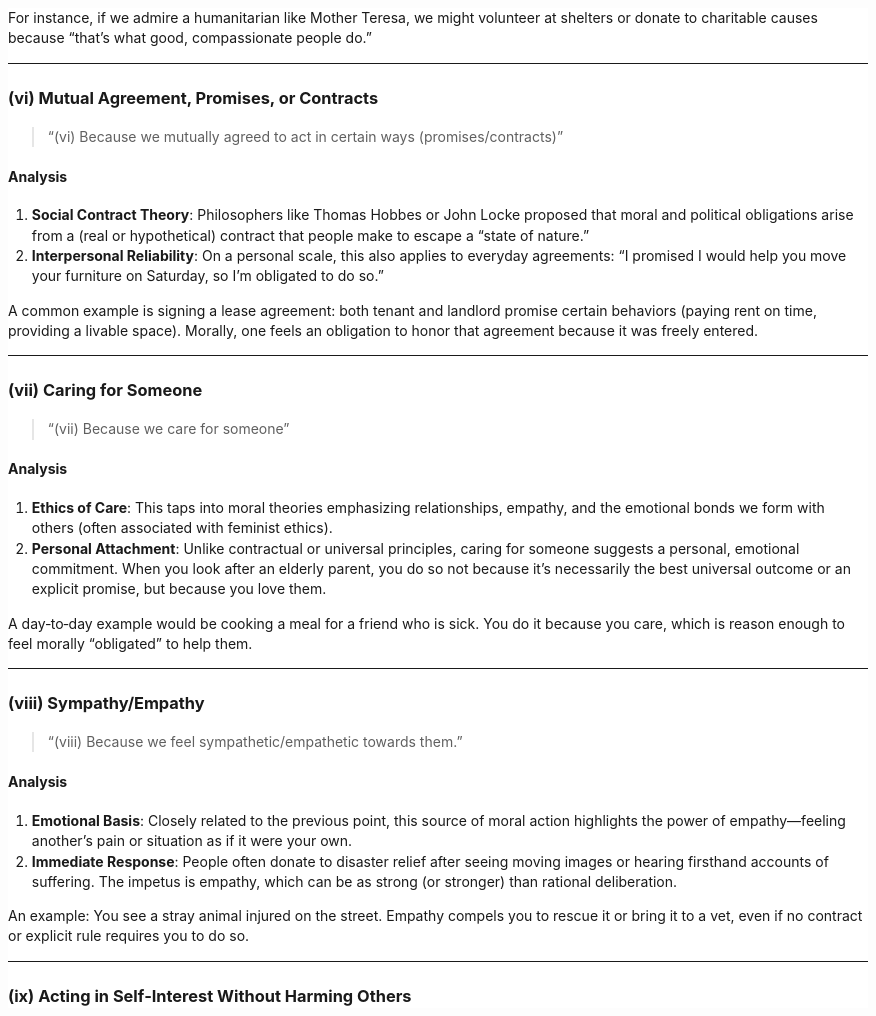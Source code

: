 For instance, if we admire a humanitarian like Mother Teresa, we might volunteer at shelters or donate to charitable causes because “that’s what good, compassionate people do.”

---

### (vi) Mutual Agreement, Promises, or Contracts

> “(vi) Because we mutually agreed to act in certain ways (promises/contracts)”  

#### Analysis
1. **Social Contract Theory**: Philosophers like Thomas Hobbes or John Locke proposed that moral and political obligations arise from a (real or hypothetical) contract that people make to escape a “state of nature.”
2. **Interpersonal Reliability**: On a personal scale, this also applies to everyday agreements: “I promised I would help you move your furniture on Saturday, so I’m obligated to do so.”

A common example is signing a lease agreement: both tenant and landlord promise certain behaviors (paying rent on time, providing a livable space). Morally, one feels an obligation to honor that agreement because it was freely entered.

---

### (vii) Caring for Someone

> “(vii) Because we care for someone”  

#### Analysis
1. **Ethics of Care**: This taps into moral theories emphasizing relationships, empathy, and the emotional bonds we form with others (often associated with feminist ethics).
2. **Personal Attachment**: Unlike contractual or universal principles, caring for someone suggests a personal, emotional commitment. When you look after an elderly parent, you do so not because it’s necessarily the best universal outcome or an explicit promise, but because you love them.

A day‐to‐day example would be cooking a meal for a friend who is sick. You do it because you care, which is reason enough to feel morally “obligated” to help them.

---

### (viii) Sympathy/Empathy

> “(viii) Because we feel sympathetic/empathetic towards them.”  

#### Analysis
1. **Emotional Basis**: Closely related to the previous point, this source of moral action highlights the power of empathy—feeling another’s pain or situation as if it were your own.
2. **Immediate Response**: People often donate to disaster relief after seeing moving images or hearing firsthand accounts of suffering. The impetus is empathy, which can be as strong (or stronger) than rational deliberation.

An example: You see a stray animal injured on the street. Empathy compels you to rescue it or bring it to a vet, even if no contract or explicit rule requires you to do so.

---

### (ix) Acting in Self‐Interest Without Harming Others
